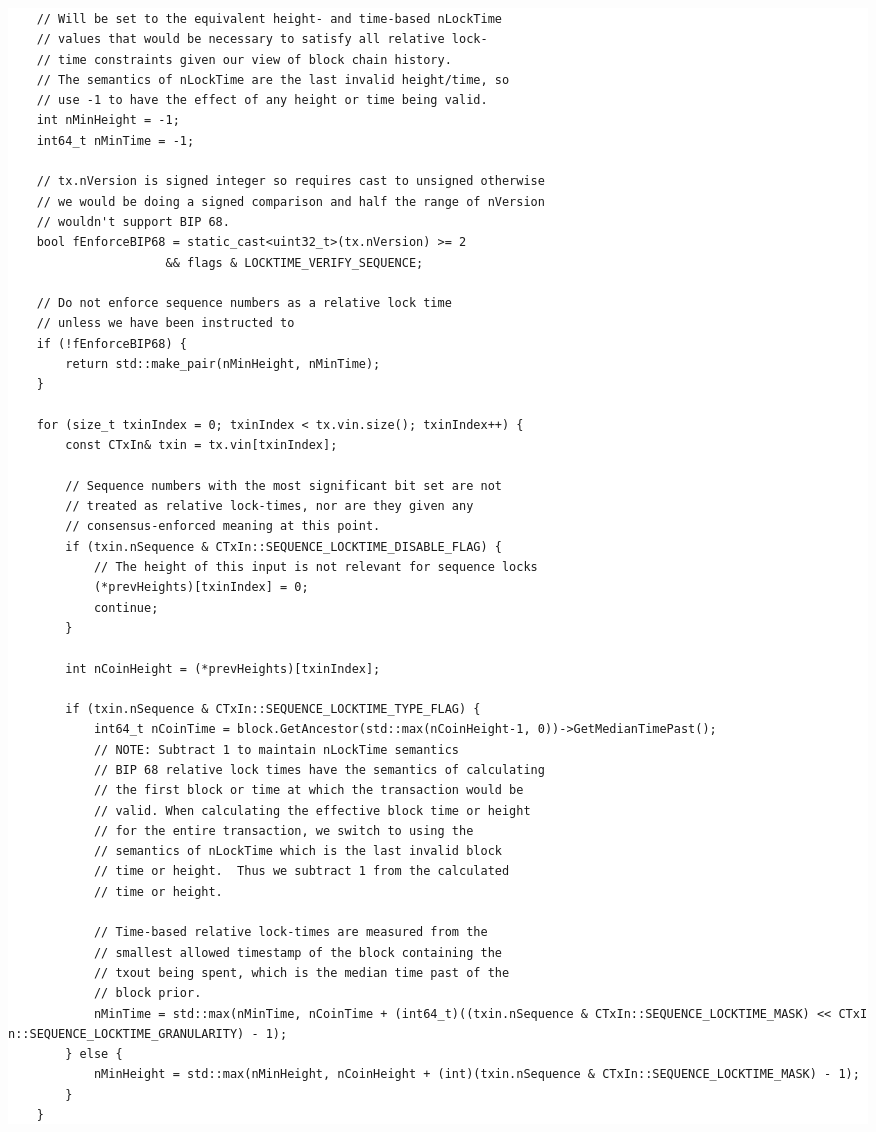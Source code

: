         // Will be set to the equivalent height- and time-based nLockTime
        // values that would be necessary to satisfy all relative lock-
        // time constraints given our view of block chain history.
        // The semantics of nLockTime are the last invalid height/time, so
        // use -1 to have the effect of any height or time being valid.
        int nMinHeight = -1;
        int64_t nMinTime = -1;

        // tx.nVersion is signed integer so requires cast to unsigned otherwise
        // we would be doing a signed comparison and half the range of nVersion
        // wouldn't support BIP 68.
        bool fEnforceBIP68 = static_cast<uint32_t>(tx.nVersion) >= 2
                          && flags & LOCKTIME_VERIFY_SEQUENCE;

        // Do not enforce sequence numbers as a relative lock time
        // unless we have been instructed to
        if (!fEnforceBIP68) {
            return std::make_pair(nMinHeight, nMinTime);
        }

        for (size_t txinIndex = 0; txinIndex < tx.vin.size(); txinIndex++) {
            const CTxIn& txin = tx.vin[txinIndex];

            // Sequence numbers with the most significant bit set are not
            // treated as relative lock-times, nor are they given any
            // consensus-enforced meaning at this point.
            if (txin.nSequence & CTxIn::SEQUENCE_LOCKTIME_DISABLE_FLAG) {
                // The height of this input is not relevant for sequence locks
                (*prevHeights)[txinIndex] = 0;
                continue;
            }

            int nCoinHeight = (*prevHeights)[txinIndex];

            if (txin.nSequence & CTxIn::SEQUENCE_LOCKTIME_TYPE_FLAG) {
                int64_t nCoinTime = block.GetAncestor(std::max(nCoinHeight-1, 0))->GetMedianTimePast();
                // NOTE: Subtract 1 to maintain nLockTime semantics
                // BIP 68 relative lock times have the semantics of calculating
                // the first block or time at which the transaction would be
                // valid. When calculating the effective block time or height
                // for the entire transaction, we switch to using the
                // semantics of nLockTime which is the last invalid block
                // time or height.  Thus we subtract 1 from the calculated
                // time or height.

                // Time-based relative lock-times are measured from the
                // smallest allowed timestamp of the block containing the
                // txout being spent, which is the median time past of the
                // block prior.
                nMinTime = std::max(nMinTime, nCoinTime + (int64_t)((txin.nSequence & CTxIn::SEQUENCE_LOCKTIME_MASK) << CTxIn::SEQUENCE_LOCKTIME_GRANULARITY) - 1);
            } else {
                nMinHeight = std::max(nMinHeight, nCoinHeight + (int)(txin.nSequence & CTxIn::SEQUENCE_LOCKTIME_MASK) - 1);
            }
        }
